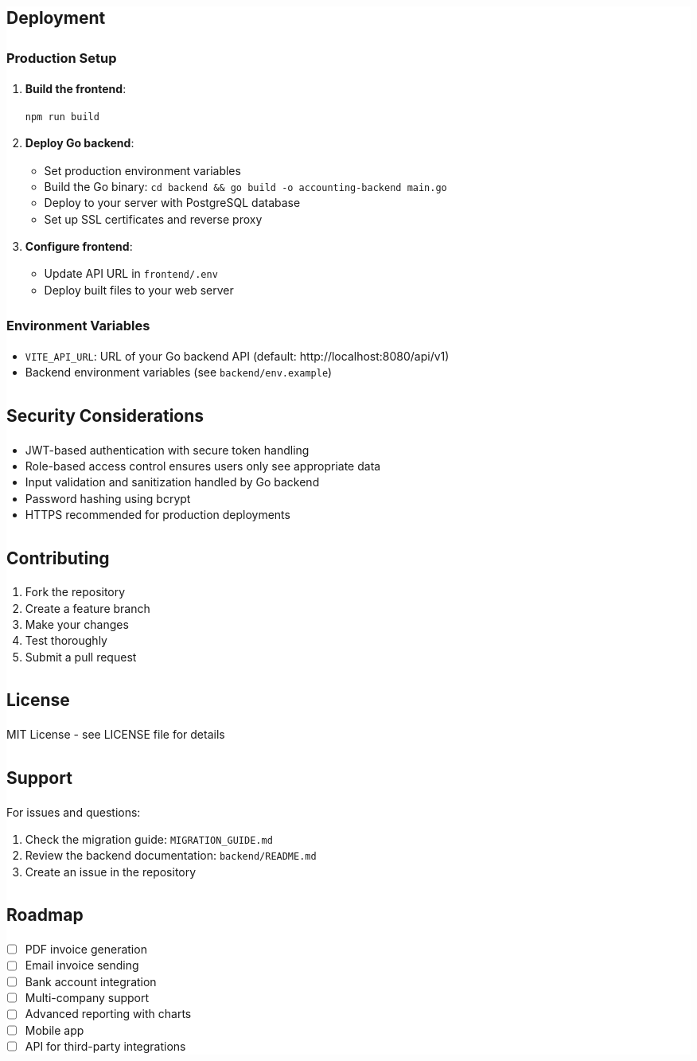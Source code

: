 ## Deployment

### Production Setup

1. **Build the frontend**:
   ```bash
   npm run build
   ```

2. **Deploy Go backend**:
   - Set production environment variables
   - Build the Go binary: `cd backend && go build -o accounting-backend main.go`
   - Deploy to your server with PostgreSQL database
   - Set up SSL certificates and reverse proxy

3. **Configure frontend**:
   - Update API URL in `frontend/.env`
   - Deploy built files to your web server

### Environment Variables

- `VITE_API_URL`: URL of your Go backend API (default: http://localhost:8080/api/v1)
- Backend environment variables (see `backend/env.example`)

## Security Considerations

- JWT-based authentication with secure token handling
- Role-based access control ensures users only see appropriate data
- Input validation and sanitization handled by Go backend
- Password hashing using bcrypt
- HTTPS recommended for production deployments

## Contributing

1. Fork the repository
2. Create a feature branch
3. Make your changes
4. Test thoroughly
5. Submit a pull request

## License

MIT License - see LICENSE file for details

## Support

For issues and questions:
1. Check the migration guide: `MIGRATION_GUIDE.md`
2. Review the backend documentation: `backend/README.md`
3. Create an issue in the repository

## Roadmap

- [ ] PDF invoice generation
- [ ] Email invoice sending
- [ ] Bank account integration
- [ ] Multi-company support
- [ ] Advanced reporting with charts
- [ ] Mobile app
- [ ] API for third-party integrations
